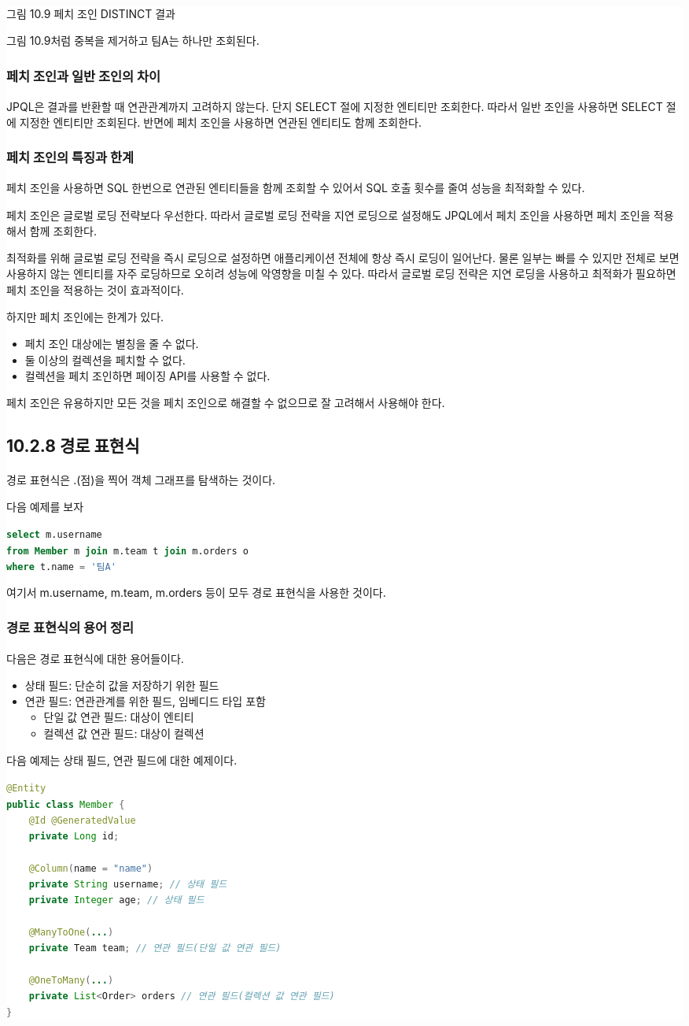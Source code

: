 그림 10.9 페치 조인 DISTINCT 결과

그림 10.9처럼 중복을 제거하고 팀A는 하나만 조회된다.

### 페치 조인과 일반 조인의 차이

JPQL은 결과를 반환할 때 연관관계까지 고려하지 않는다. 단지 SELECT 절에 지정한 엔티티만 조회한다. 따라서 일반 조인을 사용하면 SELECT 절에 지정한 엔티티만 조회된다. 반면에 페치 조인을 사용하면 연관된 엔티티도 함께 조회한다.

### 페치 조인의 특징과 한계

페치 조인을 사용하면 SQL 한번으로 연관된 엔티티들을 함께 조회할 수 있어서 SQL 호출 횟수를 줄여 성능을 최적화할 수 있다.

페치 조인은 글로벌 로딩 전략보다 우선한다. 따라서 글로벌 로딩 전략을 지연 로딩으로 설정해도 JPQL에서 페치 조인을 사용하면 페치 조인을 적용해서 함께 조회한다.

최적화를 위해 글로벌 로딩 전략을 즉시 로딩으로 설정하면 애플리케이션 전체에 항상 즉시 로딩이 일어난다. 물론 일부는 빠를 수 있지만 전체로 보면 사용하지 않는 엔티티를 자주 로딩하므로 오히려 성능에 악영향을 미칠 수 있다. 따라서 글로벌 로딩 전략은 지연 로딩을 사용하고 최적화가 필요하면 페치 조인을 적용하는 것이 효과적이다.

하지만 페치 조인에는 한계가 있다.

- 페치 조인 대상에는 별칭을 줄 수 없다.
- 둘 이상의 컬렉션을 페치할 수 없다.
- 컬렉션을 페치 조인하면 페이징 API를 사용할 수 없다.

페치 조인은 유용하지만 모든 것을 페치 조인으로 해결할 수 없으므로 잘 고려해서 사용해야 한다.

## 10.2.8 경로 표현식

경로 표현식은 .(점)을 찍어 객체 그래프를 탐색하는 것이다.

다음 예제를 보자

```sql
select m.username
from Member m join m.team t join m.orders o
where t.name = '팀A'
```

여기서 m.username, m.team, m.orders 등이 모두 경로 표현식을 사용한 것이다.

### 경로 표현식의 용어 정리

다음은 경로 표현식에 대한 용어들이다.

- 상태 필드: 단순히 값을 저장하기 위한 필드
- 연관 필드: 연관관계를 위한 필드, 임베디드 타입 포함
    - 단일 값 연관 필드: 대상이 엔티티
    - 컬렉션 값 연관 필드: 대상이 컬렉션

다음 예제는 상태 필드, 연관 필드에 대한 예제이다.

```java
@Entity
public class Member {
	@Id @GeneratedValue
	private Long id;
	
	@Column(name = "name")
	private String username; // 상태 필드
	private Integer age; // 상태 필드
	
	@ManyToOne(...)
	private Team team; // 연관 필드(단일 값 연관 필드)
	
	@OneToMany(...)
	private List<Order> orders // 연관 필드(컬렉션 값 연관 필드)
}
```
